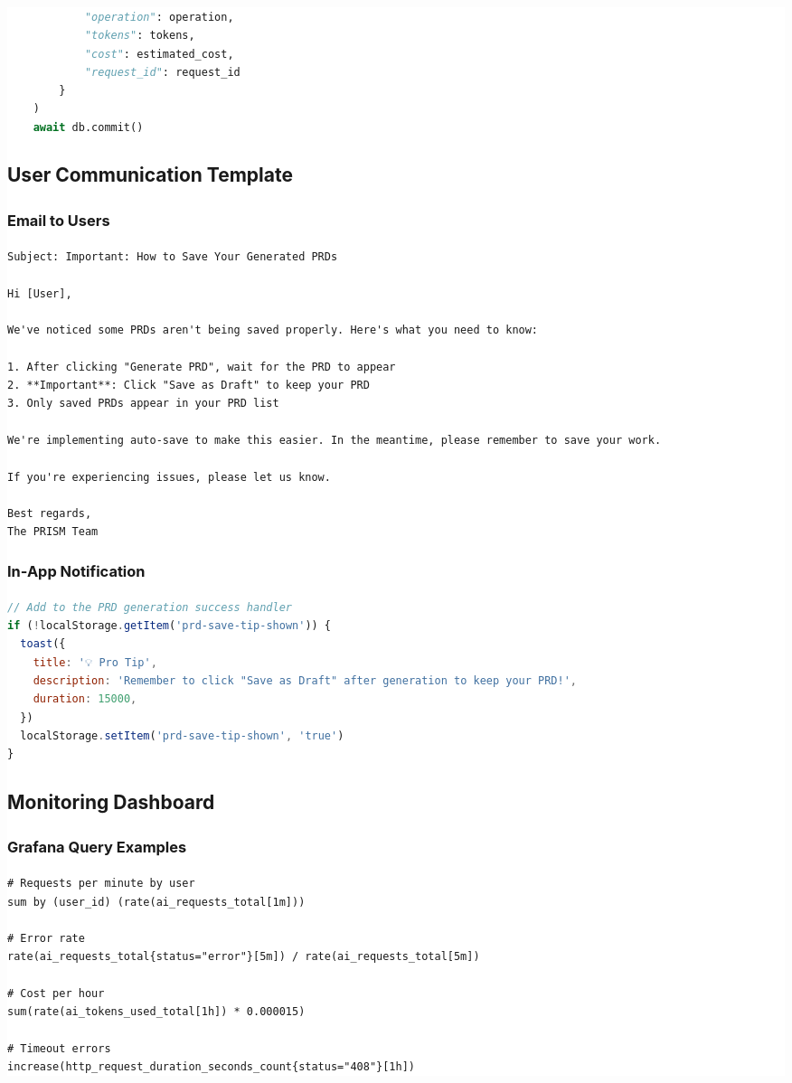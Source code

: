 ```python
            "operation": operation,
            "tokens": tokens,
            "cost": estimated_cost,
            "request_id": request_id
        }
    )
    await db.commit()
```

## User Communication Template

### Email to Users
```
Subject: Important: How to Save Your Generated PRDs

Hi [User],

We've noticed some PRDs aren't being saved properly. Here's what you need to know:

1. After clicking "Generate PRD", wait for the PRD to appear
2. **Important**: Click "Save as Draft" to keep your PRD
3. Only saved PRDs appear in your PRD list

We're implementing auto-save to make this easier. In the meantime, please remember to save your work.

If you're experiencing issues, please let us know.

Best regards,
The PRISM Team
```

### In-App Notification
```javascript
// Add to the PRD generation success handler
if (!localStorage.getItem('prd-save-tip-shown')) {
  toast({
    title: '💡 Pro Tip',
    description: 'Remember to click "Save as Draft" after generation to keep your PRD!',
    duration: 15000,
  })
  localStorage.setItem('prd-save-tip-shown', 'true')
}
```

## Monitoring Dashboard

### Grafana Query Examples
```promql
# Requests per minute by user
sum by (user_id) (rate(ai_requests_total[1m]))

# Error rate
rate(ai_requests_total{status="error"}[5m]) / rate(ai_requests_total[5m])

# Cost per hour
sum(rate(ai_tokens_used_total[1h]) * 0.000015)

# Timeout errors
increase(http_request_duration_seconds_count{status="408"}[1h])
```

